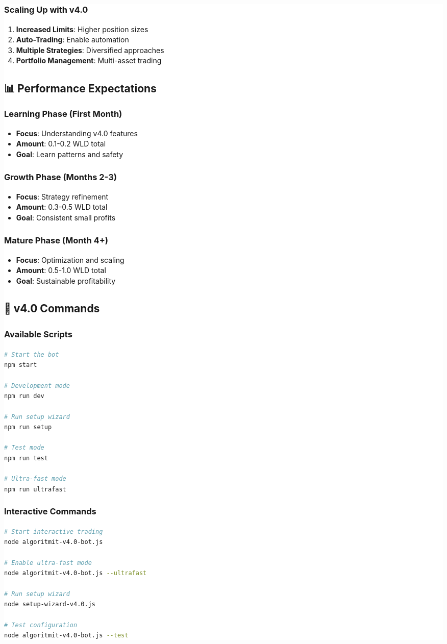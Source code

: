 ### Scaling Up with v4.0

1. **Increased Limits**: Higher position sizes
2. **Auto-Trading**: Enable automation
3. **Multiple Strategies**: Diversified approaches
4. **Portfolio Management**: Multi-asset trading

## 📊 Performance Expectations

### Learning Phase (First Month)
- **Focus**: Understanding v4.0 features
- **Amount**: 0.1-0.2 WLD total
- **Goal**: Learn patterns and safety

### Growth Phase (Months 2-3)
- **Focus**: Strategy refinement
- **Amount**: 0.3-0.5 WLD total
- **Goal**: Consistent small profits

### Mature Phase (Month 4+)
- **Focus**: Optimization and scaling
- **Amount**: 0.5-1.0 WLD total
- **Goal**: Sustainable profitability

## 🎯 v4.0 Commands

### Available Scripts
```bash
# Start the bot
npm start

# Development mode
npm run dev

# Run setup wizard
npm run setup

# Test mode
npm run test

# Ultra-fast mode
npm run ultrafast
```

### Interactive Commands
```bash
# Start interactive trading
node algoritmit-v4.0-bot.js

# Enable ultra-fast mode
node algoritmit-v4.0-bot.js --ultrafast

# Run setup wizard
node setup-wizard-v4.0.js

# Test configuration
node algoritmit-v4.0-bot.js --test
```
